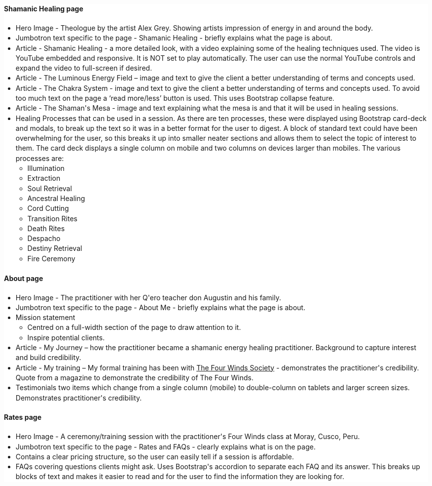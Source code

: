 #### Shamanic Healing page

- Hero Image - Theologue by the artist Alex Grey. Showing artists impression of energy in and around the body.
- Jumbotron text specific to the page - Shamanic Healing - briefly explains what the page is about.
- Article - Shamanic Healing - a more detailed look, with a video explaining some of the healing techniques used. The video is YouTube embedded and responsive. It is NOT set to play automatically. The user can use the normal YouTube controls and expand the video to full-screen if desired.
- Article - The Luminous Energy Field – image and text to give the client a better understanding of terms and concepts used.
- Article - The Chakra System - image and text to give the client a better understanding of terms and concepts used. To avoid too much text on the page a ‘read more/less’ button is used. This uses Bootstrap collapse feature.
- Article - The Shaman's Mesa - image and text explaining what the mesa is and that it will be used in healing sessions.
- Healing Processes that can be used in a session. As there are ten processes, these were displayed using Bootstrap card-deck and modals, to break up the text so it was in a better format for the user to digest. A block of standard text could have been overwhelming for the user, so this breaks it up into smaller neater sections and allows them to select the topic of interest to them. The card deck displays a single column on mobile and two columns on devices larger than mobiles. The various processes are:
  - Illumination
  - Extraction
  - Soul Retrieval
  - Ancestral Healing
  - Cord Cutting
  - Transition Rites
  - Death Rites
  - Despacho
  - Destiny Retrieval
  - Fire Ceremony

#### About page

- Hero Image - The practitioner with her Q'ero teacher don Augustin and his family.
- Jumbotron text specific to the page - About Me - briefly explains what the page is about.
- Mission statement
  - Centred on a full-width section of the page to draw attention to it.
  - Inspire potential clients.
- Article - My Journey – how the practitioner became a shamanic energy healing practitioner. Background to capture interest and build credibility.
- Article - My training – My formal training has been with [The Four Winds Society](https://thefourwinds.com) - demonstrates the practitioner's credibility. Quote from a magazine to demonstrate the credibility of The Four Winds.
- Testimonials two items which change from a single column (mobile) to double-column on tablets and larger screen sizes. Demonstrates practitioner's credibility.

#### Rates page

- Hero Image - A ceremony/training session with the practitioner's Four Winds class at Moray, Cusco, Peru.
- Jumbotron text specific to the page - Rates and FAQs - clearly explains what is on the page.
- Contains a clear pricing structure, so the user can easily tell if a session is affordable.
- FAQs covering questions clients might ask. Uses Bootstrap's accordion to separate each FAQ and its answer. This breaks up blocks of text and makes it easier to read and for the user to find the information they are looking for.
